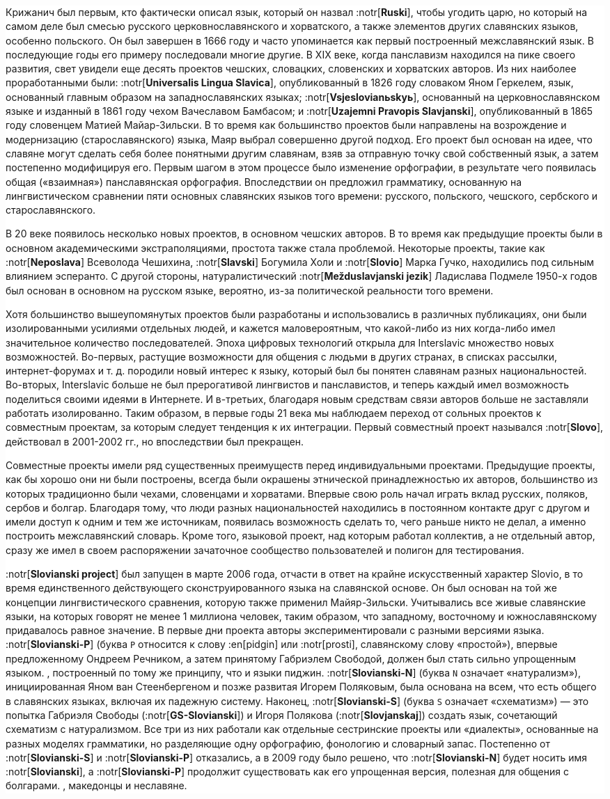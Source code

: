 Крижанич был первым, кто фактически описал язык, который он назвал :notr[**Ruski**], чтобы угодить царю, но который на самом деле был смесью русского церковнославянского и хорватского, а также элементов других славянских языков, особенно польского. Он был завершен в 1666 году и часто упоминается как первый построенный межславянский язык. В последующие годы его примеру последовали многие другие. В XIX веке, когда панславизм находился на пике своего развития, свет увидели еще десять проектов чешских, словацких, словенских и хорватских авторов. Из них наиболее проработанными были: :notr[**Universalis Lingua Slavica**], опубликованный в 1826 году словаком Яном Геркелем, язык, основанный главным образом на западнославянских языках; :notr[**Vsjeslovianьskyь**], основанный на церковнославянском языке и изданный в 1861 году чехом Вачеславом Бамбасом; и :notr[**Uzajemni Pravopis Slavjanski**], опубликованный в 1865 году словенцем Матией Майар-Зильски. В то время как большинство проектов были направлены на возрождение и модернизацию (старославянского) языка, Маяр выбрал совершенно другой подход. Его проект был основан на идее, что славяне могут сделать себя более понятными другим славянам, взяв за отправную точку свой собственный язык, а затем постепенно модифицируя его. Первым шагом в этом процессе было изменение орфографии, в результате чего появилась общая («взаимная») панславянская орфография. Впоследствии он предложил грамматику, основанную на лингвистическом сравнении пяти основных славянских языков того времени: русского, польского, чешского, сербского и старославянского.

В 20 веке появилось несколько новых проектов, в основном чешских авторов. В то время как предыдущие проекты были в основном академическими экстраполяциями, простота также стала проблемой. Некоторые проекты, такие как :notr[**Neposlava**] Всеволода Чешихина, :notr[**Slavski**] Богумила Холи и :notr[**Slovio**] Марка Гучко, находились под сильным влиянием эсперанто. С другой стороны, натуралистический :notr[**Mežduslavjanski jezik**] Ладислава Подмеле 1950-х годов был основан в основном на русском языке, вероятно, из-за политической реальности того времени.

Хотя большинство вышеупомянутых проектов были разработаны и использовались в различных публикациях, они были изолированными усилиями отдельных людей, и кажется маловероятным, что какой-либо из них когда-либо имел значительное количество последователей. Эпоха цифровых технологий открыла для Interslavic множество новых возможностей. Во-первых, растущие возможности для общения с людьми в других странах, в списках рассылки, интернет-форумах и т. д. породили новый интерес к языку, который был бы понятен славянам разных национальностей. Во-вторых, Interslavic больше не был прерогативой лингвистов и панславистов, и теперь каждый имел возможность поделиться своими идеями в Интернете. И в-третьих, благодаря новым средствам связи авторов больше не заставляли работать изолированно. Таким образом, в первые годы 21 века мы наблюдаем переход от сольных проектов к совместным проектам, за которым следует тенденция к их интеграции. Первый совместный проект назывался :notr[**Slovo**], действовал в 2001-2002 гг., но впоследствии был прекращен.

Совместные проекты имели ряд существенных преимуществ перед индивидуальными проектами. Предыдущие проекты, как бы хорошо они ни были построены, всегда были окрашены этнической принадлежностью их авторов, большинство из которых традиционно были чехами, словенцами и хорватами. Впервые свою роль начал играть вклад русских, поляков, сербов и болгар. Благодаря тому, что люди разных национальностей находились в постоянном контакте друг с другом и имели доступ к одним и тем же источникам, появилась возможность сделать то, чего раньше никто не делал, а именно построить межславянский словарь. Кроме того, языковой проект, над которым работал коллектив, а не отдельный автор, сразу же имел в своем распоряжении зачаточное сообщество пользователей и полигон для тестирования.

:notr[**Slovianski project**] был запущен в марте 2006 года, отчасти в ответ на крайне искусственный характер Slovio, в то время единственного действующего сконструированного языка на славянской основе. Он был основан на той же концепции лингвистического сравнения, которую также применил Майяр-Зильски. Учитывались все живые славянские языки, на которых говорят не менее 1 миллиона человек, таким образом, что западному, восточному и южнославянскому придавалось равное значение. В первые дни проекта авторы экспериментировали с разными версиями языка. :notr[**Slovianski-P**] (буква `P` относится к слову :en[pidgin] или :notr[prosti], славянскому слову «простой»), впервые предложенному Ондреем Речником, а затем принятому Габриэлем Свободой, должен был стать сильно упрощенным языком. , построенный по тому же принципу, что и языки пиджин. :notr[**Slovianski-N**] (буква `N` означает «натурализм»), инициированная Яном ван Стеенбергеном и позже развитая Игорем Поляковым, была основана на всем, что есть общего в славянских языках, включая их падежную систему. Наконец, :notr[**Slovianski-S**] (буква `S` означает «схематизм») — это попытка Габриэля Свободы (:notr[**GS-Slovianski**]) и Игоря Полякова (:notr[**Slovjanskaj**]) создать язык, сочетающий схематизм с натурализмом. Все три из них работали как отдельные сестринские проекты или «диалекты», основанные на разных моделях грамматики, но разделяющие одну орфографию, фонологию и словарный запас. Постепенно от :notr[**Slovianski-S**] и :notr[**Slovianski-P**] отказались, а в 2009 году было решено, что :notr[**Slovianski-N**] будет носить имя :notr[**Slovianski**], а :notr[**Slovianski-P**] продолжит существовать как его упрощенная версия, полезная для общения с болгарами. , македонцы и неславяне.


[1]: ../vocabulary/flavourisation.md
[2]: http://cisla.slavic-union.org/
[3]: http://slovjani.info/
[4]: http://steen.free.fr/interslavic/the_painted_bird.html
[5]: https://www.facebook.com/groups/interslavic